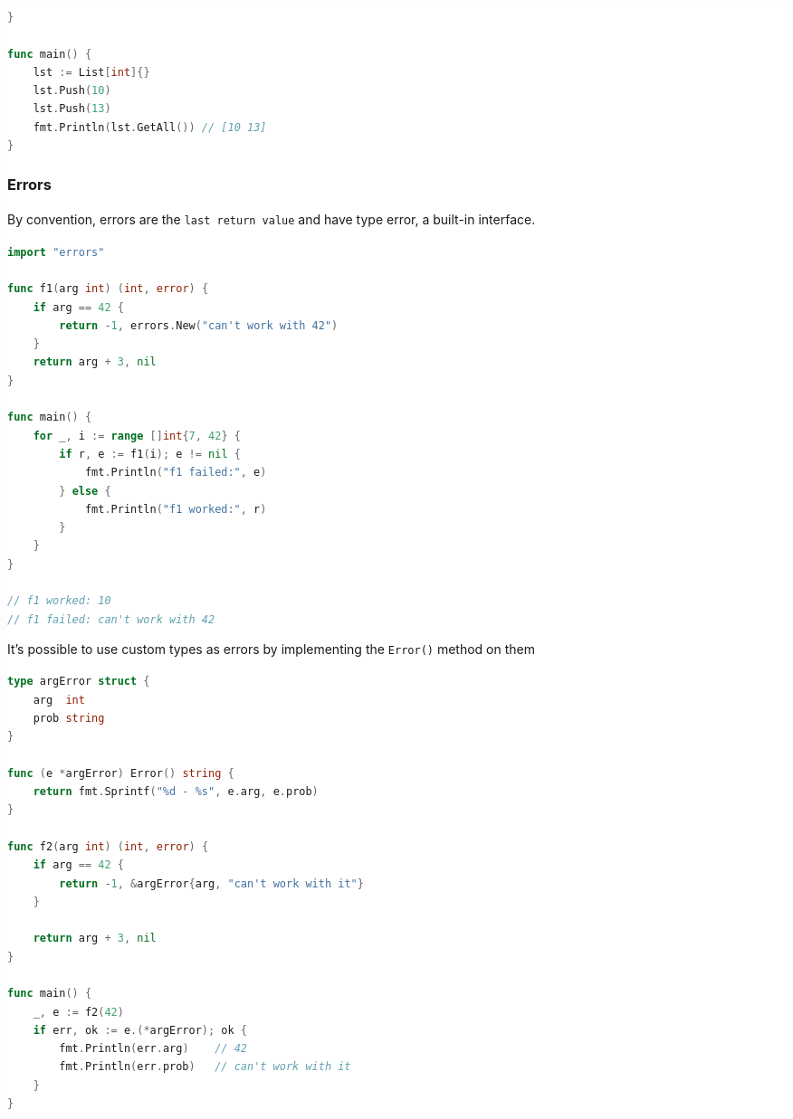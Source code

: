 ```go
}

func main() {
	lst := List[int]{}
	lst.Push(10)
	lst.Push(13)
	fmt.Println(lst.GetAll()) // [10 13]
}
```

### Errors

By convention, errors are the `last return value` and have type error, a built-in interface.

```go
import "errors"

func f1(arg int) (int, error) {
	if arg == 42 {
		return -1, errors.New("can't work with 42")
	}
	return arg + 3, nil
}

func main() {
	for _, i := range []int{7, 42} {
		if r, e := f1(i); e != nil {
			fmt.Println("f1 failed:", e)
		} else {
			fmt.Println("f1 worked:", r)
		}
	}
}

// f1 worked: 10
// f1 failed: can't work with 42
```

It’s possible to use custom types as errors by implementing the `Error()` method on them

```go
type argError struct {
	arg  int
	prob string
}

func (e *argError) Error() string {
	return fmt.Sprintf("%d - %s", e.arg, e.prob)
}

func f2(arg int) (int, error) {
	if arg == 42 {
		return -1, &argError{arg, "can't work with it"}
	}

	return arg + 3, nil
}

func main() {
	_, e := f2(42)
	if err, ok := e.(*argError); ok {
		fmt.Println(err.arg)    // 42
		fmt.Println(err.prob)   // can't work with it
	}
}
```